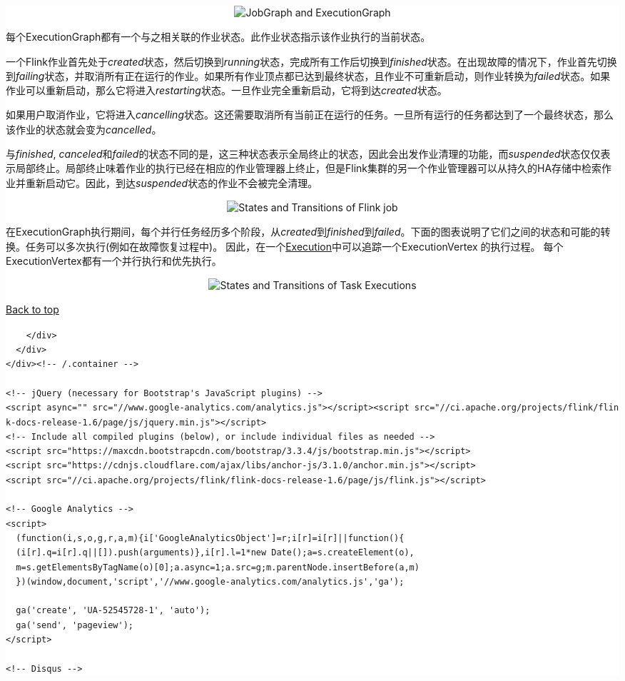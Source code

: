 <div style="text-align: center;">
<img src="//ci.apache.org/projects/flink/flink-docs-release-1.6/fig/job_and_execution_graph.svg" alt="JobGraph and ExecutionGraph" height="400px" style="text-align: center;">
</div>

<p>每个ExecutionGraph都有一个与之相关联的作业状态。此作业状态指示该作业执行的当前状态。</p>

<p>一个Flink作业首先处于<em>created</em>状态，然后切换到<em>running</em>状态，完成所有工作后切换到<em>finished</em>状态。在出现故障的情况下，作业首先切换到<em>failing</em>状态，并取消所有正在运行的作业。如果所有作业顶点都已达到最终状态，且作业不可重新启动，则作业转换为<em>failed</em>状态。如果作业可以重新启动，那么它将进入<em>restarting</em>状态。一旦作业完全重新启动，它将到达<em>created</em>状态。</p>

<p>如果用户取消作业，它将进入<em>cancelling</em>状态。这还需要取消所有当前正在运行的任务。一旦所有运行的任务都达到了一个最终状态，那么该作业的状态就会变为<em>cancelled</em>。</p>

<p>与<em>finished</em>, <em>canceled</em>和<em>failed</em>的状态不同的是，这三种状态表示全局终止的状态，因此会出发作业清理的功能，而<em>suspended</em>状态仅仅表示局部终止。局部终止味着作业的执行已经在相应的作业管理器上终止，但是Flink集群的另一个作业管理器可以从持久的HA存储中检索作业并重新启动它。因此，到达<em>suspended</em>状态的作业不会被完全清理。</p>

<div style="text-align: center;">
<img src="//ci.apache.org/projects/flink/flink-docs-release-1.6/fig/job_status.svg" alt="States and Transitions of Flink job" height="500px" style="text-align: center;">
</div>

<p>在ExecutionGraph执行期间，每个并行任务经历多个阶段，从<em>created</em>到<em>finished</em>到<em>failed</em>。下面的图表说明了它们之间的状态和可能的转换。任务可以多次执行(例如在故障恢复过程中)。
因此，在一个<a href="https://github.com/apache/flink/blob/master//flink-runtime/src/main/java/org/apache/flink/runtime/executiongraph/Execution.java">Execution</a>中可以追踪一个ExecutionVertex 的执行过程。 每个ExecutionVertex都有一个并行执行和优先执行。</p>

<div style="text-align: center;">
<img src="//ci.apache.org/projects/flink/flink-docs-release-1.6/fig/state_machine.svg" alt="States and Transitions of Task Executions" height="300px" style="text-align: center;">
</div>

<p><a href="#top" class="top pull-right"><span class="glyphicon glyphicon-chevron-up"></span> Back to top</a></p>


        </div>
      </div>
    </div><!-- /.container -->

    <!-- jQuery (necessary for Bootstrap's JavaScript plugins) -->
    <script async="" src="//www.google-analytics.com/analytics.js"></script><script src="//ci.apache.org/projects/flink/flink-docs-release-1.6/page/js/jquery.min.js"></script>
    <!-- Include all compiled plugins (below), or include individual files as needed -->
    <script src="https://maxcdn.bootstrapcdn.com/bootstrap/3.3.4/js/bootstrap.min.js"></script>
    <script src="https://cdnjs.cloudflare.com/ajax/libs/anchor-js/3.1.0/anchor.min.js"></script>
    <script src="//ci.apache.org/projects/flink/flink-docs-release-1.6/page/js/flink.js"></script>

    <!-- Google Analytics -->
    <script>
      (function(i,s,o,g,r,a,m){i['GoogleAnalyticsObject']=r;i[r]=i[r]||function(){
      (i[r].q=i[r].q||[]).push(arguments)},i[r].l=1*new Date();a=s.createElement(o),
      m=s.getElementsByTagName(o)[0];a.async=1;a.src=g;m.parentNode.insertBefore(a,m)
      })(window,document,'script','//www.google-analytics.com/analytics.js','ga');

      ga('create', 'UA-52545728-1', 'auto');
      ga('send', 'pageview');
    </script>

    <!-- Disqus -->
    
  

</body></html>